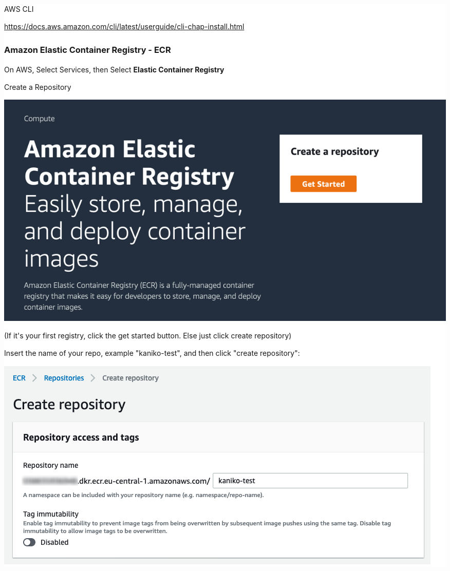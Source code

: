 AWS CLI

https://docs.aws.amazon.com/cli/latest/userguide/cli-chap-install.html

### Amazon Elastic Container Registry - ECR

On AWS, Select Services, then Select **Elastic Container Registry**

Create a Repository

![Elastic Container Registry](/images/ecr1.png)

(If it's your first registry, click the get started button. Else just click create repository)

Insert the name of your repo, example "kaniko-test", and then click "create repository":

![Elastic Container Registry Create](/images/ecr2.png)
